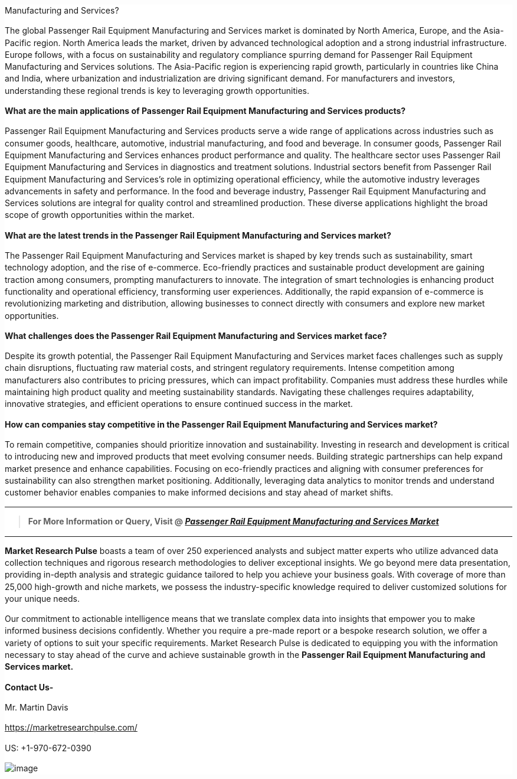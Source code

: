 Manufacturing and Services?</strong></p><p>The global Passenger Rail Equipment Manufacturing and Services market is dominated by North America, Europe, and the Asia-Pacific region. North America leads the market, driven by advanced technological adoption and a strong industrial infrastructure. Europe follows, with a focus on sustainability and regulatory compliance spurring demand for Passenger Rail Equipment Manufacturing and Services solutions. The Asia-Pacific region is experiencing rapid growth, particularly in countries like China and India, where urbanization and industrialization are driving significant demand. For manufacturers and investors, understanding these regional trends is key to leveraging growth opportunities.</p><p><strong>What are the main applications of Passenger Rail Equipment Manufacturing and Services products?</strong></p><p>Passenger Rail Equipment Manufacturing and Services products serve a wide range of applications across industries such as consumer goods, healthcare, automotive, industrial manufacturing, and food and beverage. In consumer goods, Passenger Rail Equipment Manufacturing and Services enhances product performance and quality. The healthcare sector uses Passenger Rail Equipment Manufacturing and Services in diagnostics and treatment solutions. Industrial sectors benefit from Passenger Rail Equipment Manufacturing and Services&rsquo;s role in optimizing operational efficiency, while the automotive industry leverages advancements in safety and performance. In the food and beverage industry, Passenger Rail Equipment Manufacturing and Services solutions are integral for quality control and streamlined production. These diverse applications highlight the broad scope of growth opportunities within the market.</p><p><strong>What are the latest trends in the Passenger Rail Equipment Manufacturing and Services market?</strong></p><p>The Passenger Rail Equipment Manufacturing and Services market is shaped by key trends such as sustainability, smart technology adoption, and the rise of e-commerce. Eco-friendly practices and sustainable product development are gaining traction among consumers, prompting manufacturers to innovate. The integration of smart technologies is enhancing product functionality and operational efficiency, transforming user experiences. Additionally, the rapid expansion of e-commerce is revolutionizing marketing and distribution, allowing businesses to connect directly with consumers and explore new market opportunities.</p><p><strong>What challenges does the Passenger Rail Equipment Manufacturing and Services market face?</strong></p><p>Despite its growth potential, the Passenger Rail Equipment Manufacturing and Services market faces challenges such as supply chain disruptions, fluctuating raw material costs, and stringent regulatory requirements. Intense competition among manufacturers also contributes to pricing pressures, which can impact profitability. Companies must address these hurdles while maintaining high product quality and meeting sustainability standards. Navigating these challenges requires adaptability, innovative strategies, and efficient operations to ensure continued success in the market.</p><p><strong>How can companies stay competitive in the Passenger Rail Equipment Manufacturing and Services market?</strong></p><p>To remain competitive, companies should prioritize innovation and sustainability. Investing in research and development is critical to introducing new and improved products that meet evolving consumer needs. Building strategic partnerships can help expand market presence and enhance capabilities. Focusing on eco-friendly practices and aligning with consumer preferences for sustainability can also strengthen market positioning. Additionally, leveraging data analytics to monitor trends and understand customer behavior enables companies to make informed decisions and stay ahead of market shifts.</p><hr /><blockquote><p><strong>For More Information or Query, Visit @&nbsp;<em><a href="https://marketresearchpulse.com/report/89334/passenger-rail-equipment-manufacturing-and-services-market?utm_source=Linkedin&utm_medium=022">Passenger Rail Equipment Manufacturing and Services Market</a></em></strong></p></blockquote><hr /><p><strong>Market Research Pulse</strong> boasts a team of over 250 experienced analysts and subject matter experts who utilize advanced data collection techniques and rigorous research methodologies to deliver exceptional insights. We go beyond mere data presentation, providing in-depth analysis and strategic guidance tailored to help you achieve your business goals. With coverage of more than 25,000 high-growth and niche markets, we possess the industry-specific knowledge required to deliver customized solutions for your unique needs.</p><p>Our commitment to actionable intelligence means that we translate complex data into insights that empower you to make informed business decisions confidently. Whether you require a pre-made report or a bespoke research solution, we offer a variety of options to suit your specific requirements. Market Research Pulse is dedicated to equipping you with the information necessary to stay ahead of the curve and achieve sustainable growth in the <strong>Passenger Rail Equipment Manufacturing and Services market.</strong></p><p><strong>Contact Us-</strong></p><p>Mr. Martin Davis</p><p>https://marketresearchpulse.com/</p><p>US: +1-970-672-0390</p>
![image](https://github.com/user-attachments/assets/1c6a95c3-fc64-48b5-8fdb-a7fc6536a412)
